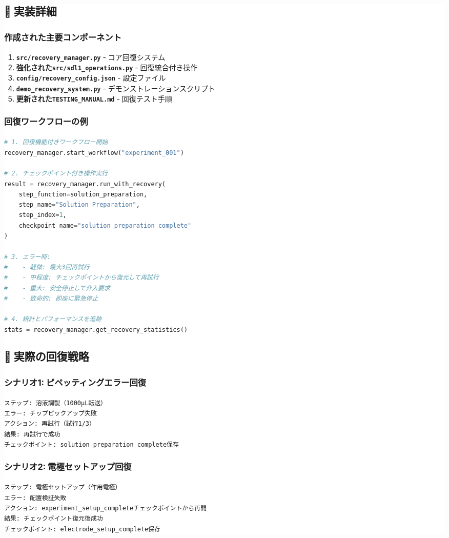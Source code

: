 ## 🔧 実装詳細

### **作成された主要コンポーネント**

1. **`src/recovery_manager.py`** - コア回復システム
2. **強化された`src/sdl1_operations.py`** - 回復統合付き操作
3. **`config/recovery_config.json`** - 設定ファイル
4. **`demo_recovery_system.py`** - デモンストレーションスクリプト
5. **更新された`TESTING_MANUAL.md`** - 回復テスト手順

### **回復ワークフローの例**

```python
# 1. 回復機能付きワークフロー開始
recovery_manager.start_workflow("experiment_001")

# 2. チェックポイント付き操作実行
result = recovery_manager.run_with_recovery(
    step_function=solution_preparation,
    step_name="Solution Preparation",
    step_index=1,
    checkpoint_name="solution_preparation_complete"
)

# 3. エラー時:
#    - 軽微: 最大3回再試行
#    - 中程度: チェックポイントから復元して再試行
#    - 重大: 安全停止して介入要求
#    - 致命的: 即座に緊急停止

# 4. 統計とパフォーマンスを追跡
stats = recovery_manager.get_recovery_statistics()
```

## 🎯 実際の回復戦略

### **シナリオ1: ピペッティングエラー回復**
```
ステップ: 溶液調製（1000μL転送）
エラー: チップピックアップ失敗
アクション: 再試行（試行1/3）
結果: 再試行で成功
チェックポイント: solution_preparation_complete保存
```

### **シナリオ2: 電極セットアップ回復**  
```
ステップ: 電極セットアップ（作用電極）
エラー: 配置検証失敗
アクション: experiment_setup_completeチェックポイントから再開
結果: チェックポイント復元後成功
チェックポイント: electrode_setup_complete保存
```

